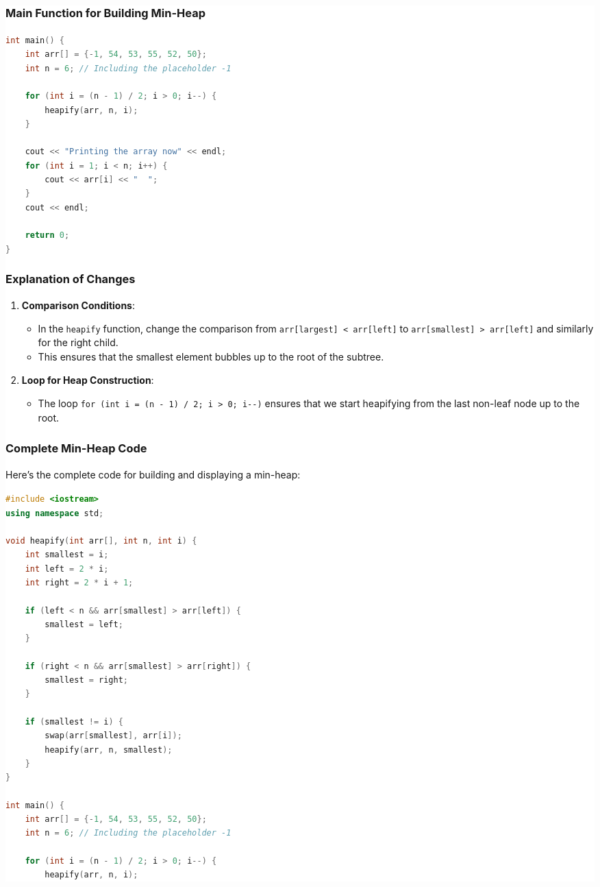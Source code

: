 
### Main Function for Building Min-Heap

```cpp
int main() {
    int arr[] = {-1, 54, 53, 55, 52, 50};
    int n = 6; // Including the placeholder -1

    for (int i = (n - 1) / 2; i > 0; i--) {
        heapify(arr, n, i);
    }

    cout << "Printing the array now" << endl;
    for (int i = 1; i < n; i++) {
        cout << arr[i] << "  ";
    }
    cout << endl;

    return 0;
}
```

### Explanation of Changes

1. **Comparison Conditions**:
   - In the `heapify` function, change the comparison from `arr[largest] < arr[left]` to `arr[smallest] > arr[left]` and similarly for the right child.
   - This ensures that the smallest element bubbles up to the root of the subtree.

2. **Loop for Heap Construction**:
   - The loop `for (int i = (n - 1) / 2; i > 0; i--)` ensures that we start heapifying from the last non-leaf node up to the root.

### Complete Min-Heap Code

Here’s the complete code for building and displaying a min-heap:

```cpp
#include <iostream>
using namespace std;

void heapify(int arr[], int n, int i) {
    int smallest = i;
    int left = 2 * i;
    int right = 2 * i + 1;

    if (left < n && arr[smallest] > arr[left]) {
        smallest = left;
    }

    if (right < n && arr[smallest] > arr[right]) {
        smallest = right;
    }

    if (smallest != i) {
        swap(arr[smallest], arr[i]);
        heapify(arr, n, smallest);
    }
}

int main() {
    int arr[] = {-1, 54, 53, 55, 52, 50};
    int n = 6; // Including the placeholder -1

    for (int i = (n - 1) / 2; i > 0; i--) {
        heapify(arr, n, i);
```